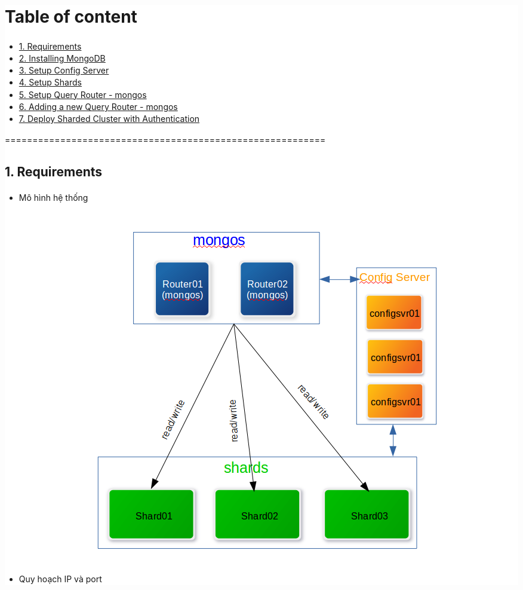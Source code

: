 # Table of content

- [1. Requirements](#requirements)
- [2. Installing MongoDB](#installing-mongodb)
- [3. Setup Config Server](#config-server)
- [4. Setup Shards](#setup-shards)
- [5. Setup Query Router - mongos](#setup-mongos)
- [6. Adding a new Query Router - mongos](#add-new-mongos)
- [7. Deploy Sharded Cluster with Authentication](#shard-cluster-with-authentication)

==========================================================

## <a name="requirements">1. Requirements</a>

- Mô hình hệ thống

<p align="center">
<img src="../images/mongodb-shard-cluster.png" />
</p>

- Quy hoạch IP và port
